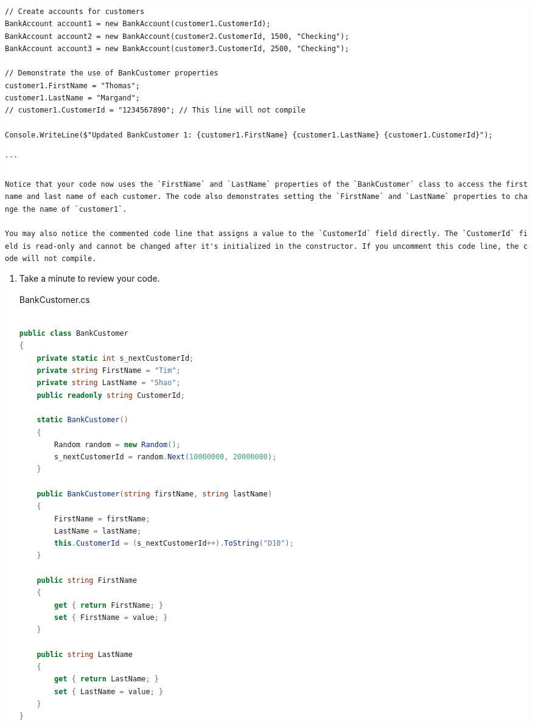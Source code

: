     // Create accounts for customers
    BankAccount account1 = new BankAccount(customer1.CustomerId);
    BankAccount account2 = new BankAccount(customer2.CustomerId, 1500, "Checking");
    BankAccount account3 = new BankAccount(customer3.CustomerId, 2500, "Checking");
    
    // Demonstrate the use of BankCustomer properties
    customer1.FirstName = "Thomas";
    customer1.LastName = "Margand";
    // customer1.CustomerId = "1234567890"; // This line will not compile
    
    Console.WriteLine($"Updated BankCustomer 1: {customer1.FirstName} {customer1.LastName} {customer1.CustomerId}");

    ```

    Notice that your code now uses the `FirstName` and `LastName` properties of the `BankCustomer` class to access the first name and last name of each customer. The code also demonstrates setting the `FirstName` and `LastName` properties to change the name of `customer1`.

    You may also notice the commented code line that assigns a value to the `CustomerId` field directly. The `CustomerId` field is read-only and cannot be changed after it's initialized in the constructor. If you uncomment this code line, the code will not compile.

1. Take a minute to review your code.

    BankCustomer.cs

    ```csharp

    public class BankCustomer
    {
        private static int s_nextCustomerId;
        private string FirstName = "Tim";
        private string LastName = "Shao";
        public readonly string CustomerId;
    
        static BankCustomer()
        {
            Random random = new Random();
            s_nextCustomerId = random.Next(10000000, 20000000);
        }
    
        public BankCustomer(string firstName, string lastName)
        {
            FirstName = firstName;
            LastName = lastName;
            this.CustomerId = (s_nextCustomerId++).ToString("D10");
        }
    
        public string FirstName
        {
            get { return FirstName; }
            set { FirstName = value; }
        }
    
        public string LastName
        {
            get { return LastName; }
            set { LastName = value; }
        }
    }
